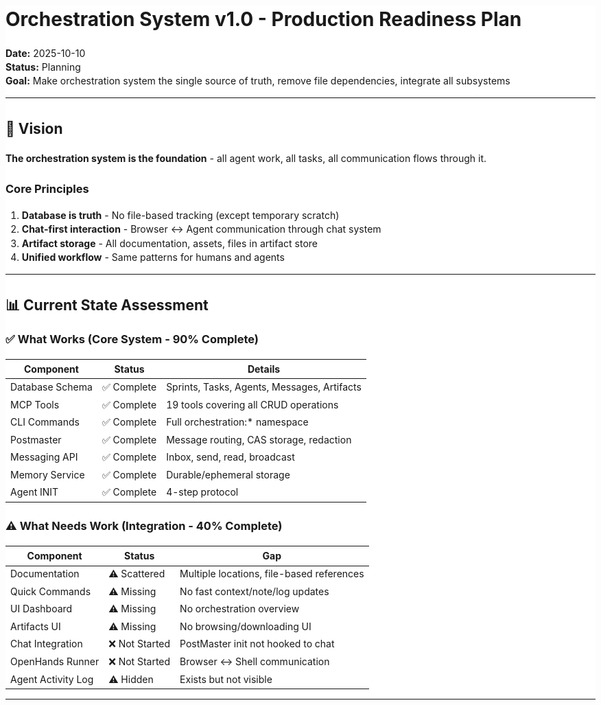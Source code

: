 # Orchestration System v1.0 - Production Readiness Plan

**Date:** 2025-10-10  
**Status:** Planning  
**Goal:** Make orchestration system the single source of truth, remove file dependencies, integrate all subsystems

---

## 🎯 Vision

**The orchestration system is the foundation** - all agent work, all tasks, all communication flows through it.

### Core Principles
1. **Database is truth** - No file-based tracking (except temporary scratch)
2. **Chat-first interaction** - Browser ↔ Agent communication through chat system
3. **Artifact storage** - All documentation, assets, files in artifact store
4. **Unified workflow** - Same patterns for humans and agents

---

## 📊 Current State Assessment

### ✅ What Works (Core System - 90% Complete)

| Component | Status | Details |
|-----------|--------|---------|
| Database Schema | ✅ Complete | Sprints, Tasks, Agents, Messages, Artifacts |
| MCP Tools | ✅ Complete | 19 tools covering all CRUD operations |
| CLI Commands | ✅ Complete | Full orchestration:* namespace |
| Postmaster | ✅ Complete | Message routing, CAS storage, redaction |
| Messaging API | ✅ Complete | Inbox, send, read, broadcast |
| Memory Service | ✅ Complete | Durable/ephemeral storage |
| Agent INIT | ✅ Complete | 4-step protocol |

### ⚠️ What Needs Work (Integration - 40% Complete)

| Component | Status | Gap |
|-----------|--------|-----|
| Documentation | ⚠️ Scattered | Multiple locations, file-based references |
| Quick Commands | ⚠️ Missing | No fast context/note/log updates |
| UI Dashboard | ⚠️ Missing | No orchestration overview |
| Artifacts UI | ⚠️ Missing | No browsing/downloading UI |
| Chat Integration | ❌ Not Started | PostMaster init not hooked to chat |
| OpenHands Runner | ❌ Not Started | Browser ↔ Shell communication |
| Agent Activity Log | ⚠️ Hidden | Exists but not visible |

---